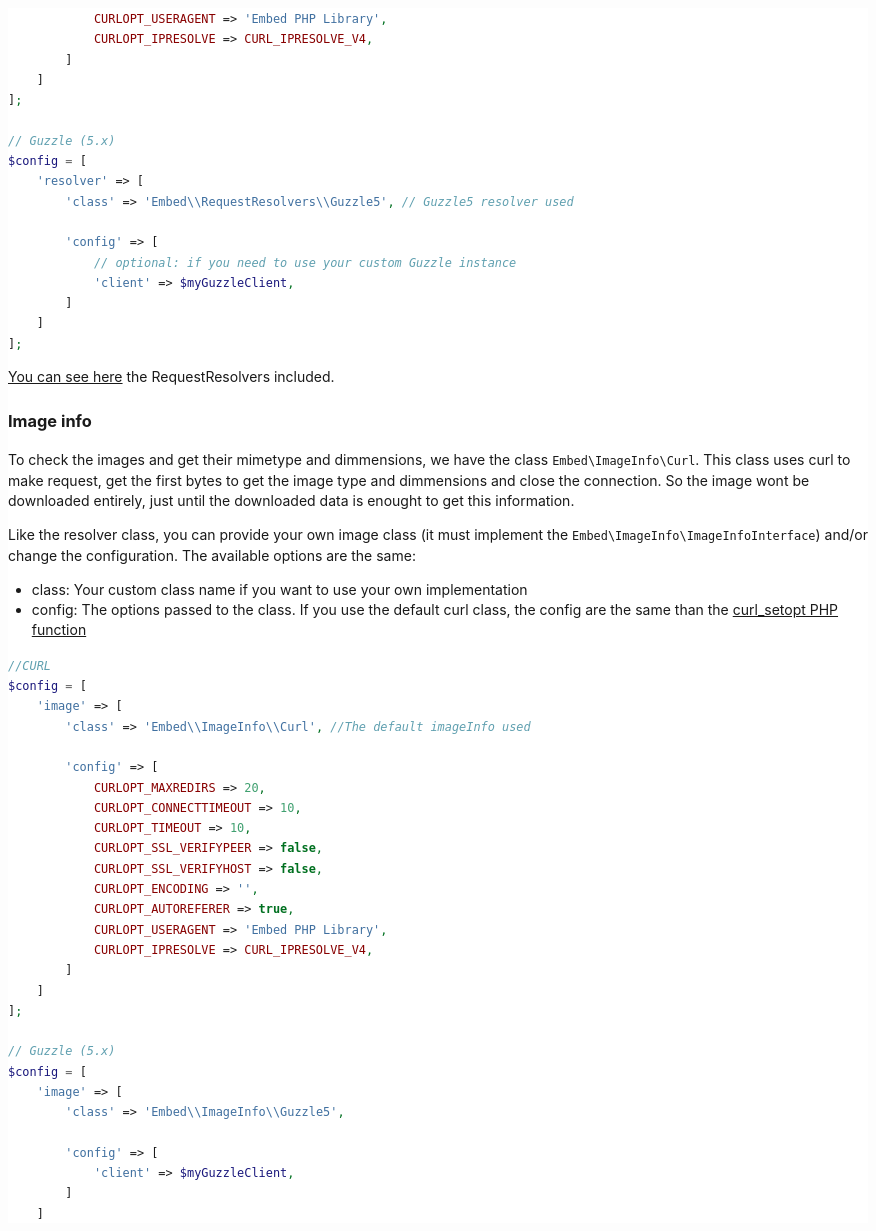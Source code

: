 ```php
            CURLOPT_USERAGENT => 'Embed PHP Library',
            CURLOPT_IPRESOLVE => CURL_IPRESOLVE_V4,
        ]
    ]
];

// Guzzle (5.x)
$config = [
    'resolver' => [
        'class' => 'Embed\\RequestResolvers\\Guzzle5', // Guzzle5 resolver used

        'config' => [
            // optional: if you need to use your custom Guzzle instance
            'client' => $myGuzzleClient,
        ]
    ]
];
```

[You can see here](https://github.com/oscarotero/Embed/tree/master/src/RequestResolvers) the RequestResolvers included.

### Image info

To check the images and get their mimetype and dimmensions, we have the class `Embed\ImageInfo\Curl`. This class uses curl to make request, get the first bytes to get the image type and dimmensions and close the connection. So the image wont be downloaded entirely, just until the downloaded data is enought to get this information.

Like the resolver class, you can provide your own image class (it must implement the `Embed\ImageInfo\ImageInfoInterface`) and/or change the configuration. The available options are the same:

* class: Your custom class name if you want to use your own implementation
* config: The options passed to the class. If you use the default curl class, the config are the same than the [curl_setopt PHP function](http://php.net/manual/en/function.curl-setopt.php)


```php
//CURL
$config = [
    'image' => [
        'class' => 'Embed\\ImageInfo\\Curl', //The default imageInfo used

        'config' => [
            CURLOPT_MAXREDIRS => 20,
            CURLOPT_CONNECTTIMEOUT => 10,
            CURLOPT_TIMEOUT => 10,
            CURLOPT_SSL_VERIFYPEER => false,
            CURLOPT_SSL_VERIFYHOST => false,
            CURLOPT_ENCODING => '',
            CURLOPT_AUTOREFERER => true,
            CURLOPT_USERAGENT => 'Embed PHP Library',
            CURLOPT_IPRESOLVE => CURL_IPRESOLVE_V4,
        ]
    ]
];

// Guzzle (5.x)
$config = [
    'image' => [
        'class' => 'Embed\\ImageInfo\\Guzzle5',

        'config' => [
            'client' => $myGuzzleClient,
        ]
    ]
```
